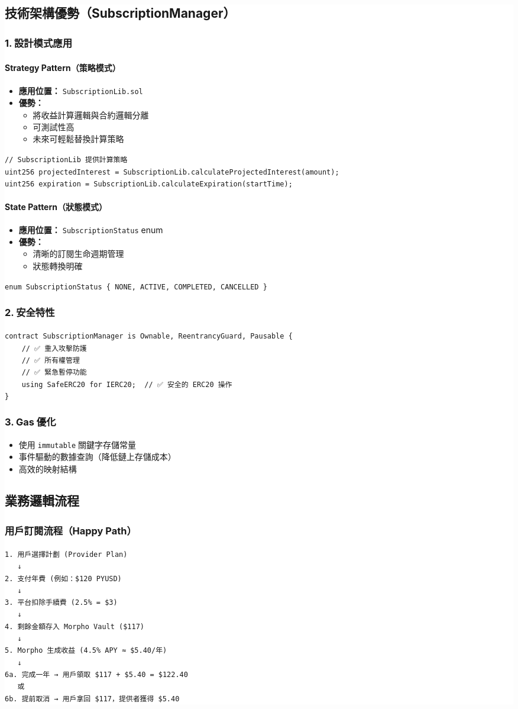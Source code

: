 
## 技術架構優勢（SubscriptionManager）

### 1. 設計模式應用

#### Strategy Pattern（策略模式）

- **應用位置：** `SubscriptionLib.sol`
- **優勢：**
  - 將收益計算邏輯與合約邏輯分離
  - 可測試性高
  - 未來可輕鬆替換計算策略

```solidity
// SubscriptionLib 提供計算策略
uint256 projectedInterest = SubscriptionLib.calculateProjectedInterest(amount);
uint256 expiration = SubscriptionLib.calculateExpiration(startTime);
```

#### State Pattern（狀態模式）

- **應用位置：** `SubscriptionStatus` enum
- **優勢：**
  - 清晰的訂閱生命週期管理
  - 狀態轉換明確

```solidity
enum SubscriptionStatus { NONE, ACTIVE, COMPLETED, CANCELLED }
```

### 2. 安全特性

```solidity
contract SubscriptionManager is Ownable, ReentrancyGuard, Pausable {
    // ✅ 重入攻擊防護
    // ✅ 所有權管理
    // ✅ 緊急暫停功能
    using SafeERC20 for IERC20;  // ✅ 安全的 ERC20 操作
}
```

### 3. Gas 優化

- 使用 `immutable` 關鍵字存儲常量
- 事件驅動的數據查詢（降低鏈上存儲成本）
- 高效的映射結構

## 業務邏輯流程

### 用戶訂閱流程（Happy Path）

```
1. 用戶選擇計劃 (Provider Plan)
   ↓
2. 支付年費 (例如：$120 PYUSD)
   ↓
3. 平台扣除手續費 (2.5% = $3)
   ↓
4. 剩餘金額存入 Morpho Vault ($117)
   ↓
5. Morpho 生成收益 (4.5% APY ≈ $5.40/年)
   ↓
6a. 完成一年 → 用戶領取 $117 + $5.40 = $122.40
   或
6b. 提前取消 → 用戶拿回 $117，提供者獲得 $5.40
```
